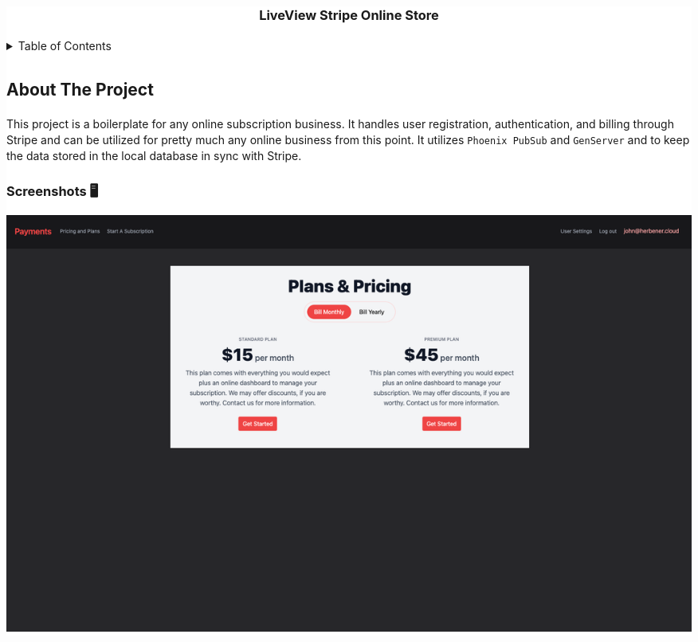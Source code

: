 <div id="top"></div>

<div align="center">
  <h3 align="center">LiveView Stripe Online Store</h3>

  </p>
</div>


<details><summary>Table of Contents</summary></details>

<div id="about-the-project"></div>



## About The Project

This project is a boilerplate for any online subscription business. It handles user registration, authentication, and billing through Stripe and can be utilized for pretty much any online business from this point. It utilizes `Phoenix PubSub` and `GenServer` and to keep the data stored in the local database in sync with Stripe.

### Screenshots 🖥

![product-screenshot](/priv/static/images/pricing_page_ss.png)